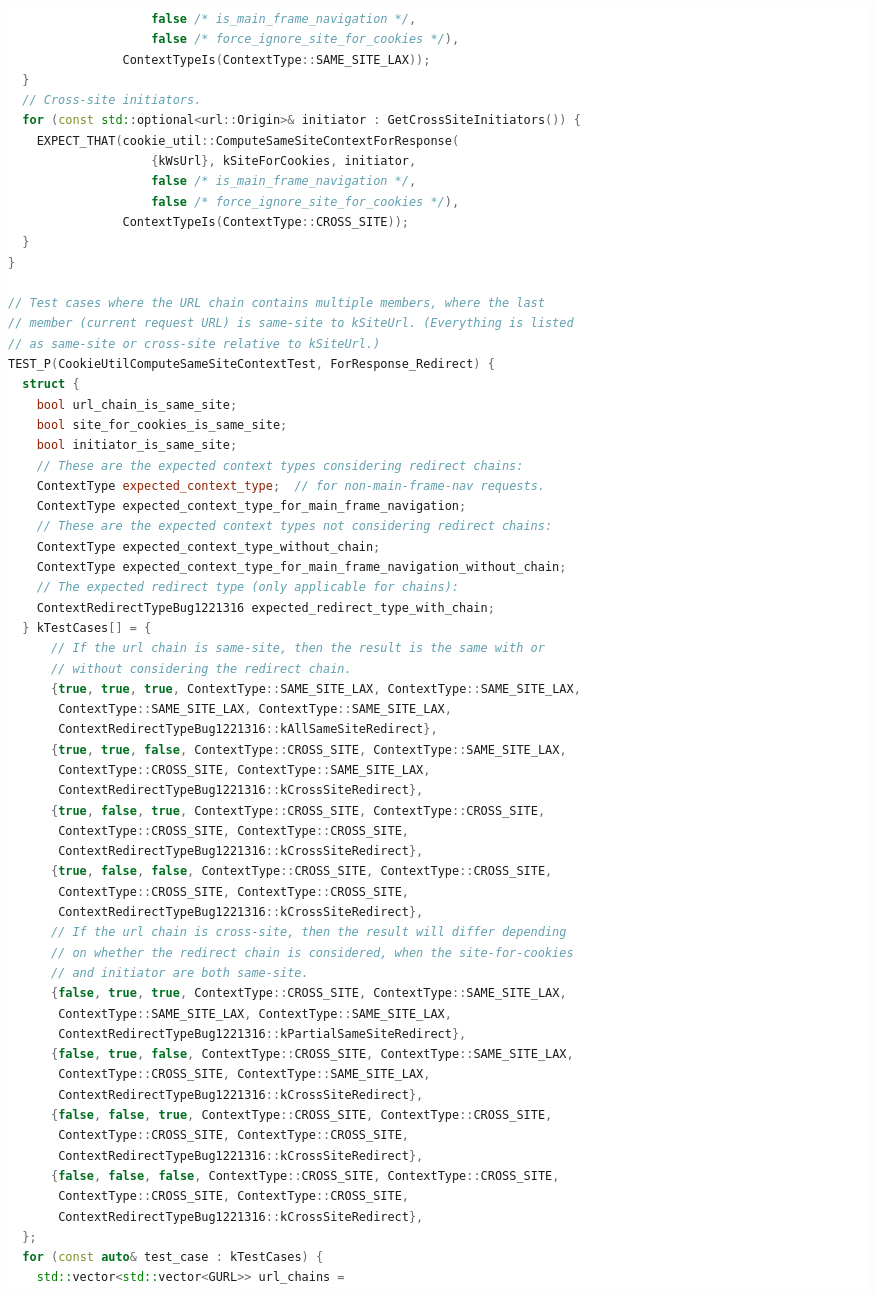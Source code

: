 ```cpp
                    false /* is_main_frame_navigation */,
                    false /* force_ignore_site_for_cookies */),
                ContextTypeIs(ContextType::SAME_SITE_LAX));
  }
  // Cross-site initiators.
  for (const std::optional<url::Origin>& initiator : GetCrossSiteInitiators()) {
    EXPECT_THAT(cookie_util::ComputeSameSiteContextForResponse(
                    {kWsUrl}, kSiteForCookies, initiator,
                    false /* is_main_frame_navigation */,
                    false /* force_ignore_site_for_cookies */),
                ContextTypeIs(ContextType::CROSS_SITE));
  }
}

// Test cases where the URL chain contains multiple members, where the last
// member (current request URL) is same-site to kSiteUrl. (Everything is listed
// as same-site or cross-site relative to kSiteUrl.)
TEST_P(CookieUtilComputeSameSiteContextTest, ForResponse_Redirect) {
  struct {
    bool url_chain_is_same_site;
    bool site_for_cookies_is_same_site;
    bool initiator_is_same_site;
    // These are the expected context types considering redirect chains:
    ContextType expected_context_type;  // for non-main-frame-nav requests.
    ContextType expected_context_type_for_main_frame_navigation;
    // These are the expected context types not considering redirect chains:
    ContextType expected_context_type_without_chain;
    ContextType expected_context_type_for_main_frame_navigation_without_chain;
    // The expected redirect type (only applicable for chains):
    ContextRedirectTypeBug1221316 expected_redirect_type_with_chain;
  } kTestCases[] = {
      // If the url chain is same-site, then the result is the same with or
      // without considering the redirect chain.
      {true, true, true, ContextType::SAME_SITE_LAX, ContextType::SAME_SITE_LAX,
       ContextType::SAME_SITE_LAX, ContextType::SAME_SITE_LAX,
       ContextRedirectTypeBug1221316::kAllSameSiteRedirect},
      {true, true, false, ContextType::CROSS_SITE, ContextType::SAME_SITE_LAX,
       ContextType::CROSS_SITE, ContextType::SAME_SITE_LAX,
       ContextRedirectTypeBug1221316::kCrossSiteRedirect},
      {true, false, true, ContextType::CROSS_SITE, ContextType::CROSS_SITE,
       ContextType::CROSS_SITE, ContextType::CROSS_SITE,
       ContextRedirectTypeBug1221316::kCrossSiteRedirect},
      {true, false, false, ContextType::CROSS_SITE, ContextType::CROSS_SITE,
       ContextType::CROSS_SITE, ContextType::CROSS_SITE,
       ContextRedirectTypeBug1221316::kCrossSiteRedirect},
      // If the url chain is cross-site, then the result will differ depending
      // on whether the redirect chain is considered, when the site-for-cookies
      // and initiator are both same-site.
      {false, true, true, ContextType::CROSS_SITE, ContextType::SAME_SITE_LAX,
       ContextType::SAME_SITE_LAX, ContextType::SAME_SITE_LAX,
       ContextRedirectTypeBug1221316::kPartialSameSiteRedirect},
      {false, true, false, ContextType::CROSS_SITE, ContextType::SAME_SITE_LAX,
       ContextType::CROSS_SITE, ContextType::SAME_SITE_LAX,
       ContextRedirectTypeBug1221316::kCrossSiteRedirect},
      {false, false, true, ContextType::CROSS_SITE, ContextType::CROSS_SITE,
       ContextType::CROSS_SITE, ContextType::CROSS_SITE,
       ContextRedirectTypeBug1221316::kCrossSiteRedirect},
      {false, false, false, ContextType::CROSS_SITE, ContextType::CROSS_SITE,
       ContextType::CROSS_SITE, ContextType::CROSS_SITE,
       ContextRedirectTypeBug1221316::kCrossSiteRedirect},
  };
  for (const auto& test_case : kTestCases) {
    std::vector<std::vector<GURL>> url_chains =
```